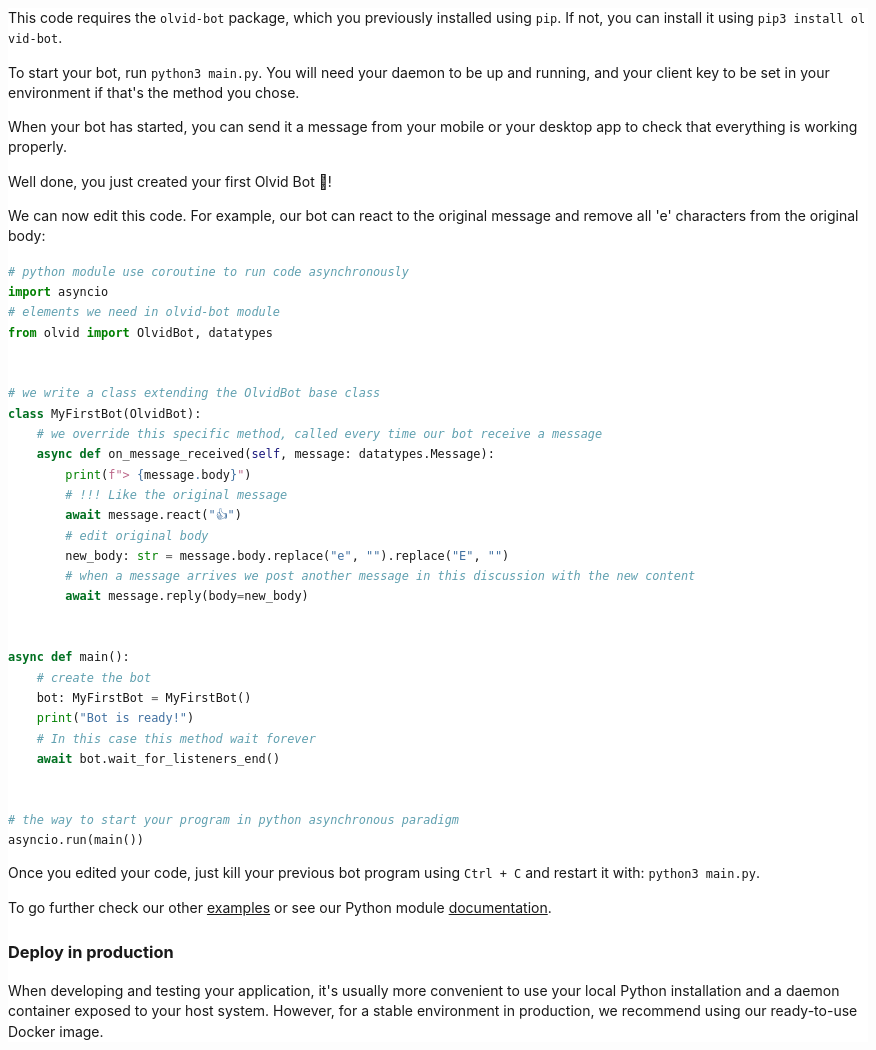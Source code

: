 This code requires the `olvid-bot` package, which you previously installed using `pip`. If not, you can install it using `pip3 install olvid-bot`.

To start your bot, run `python3 main.py`. You will need your daemon to be up and running, and your client key to be set in your environment if that's the method you chose.

When your bot has started, you can send it a message from your mobile or your desktop app to check that everything is working properly.

Well done, you just created your first Olvid Bot 🤖!

We can now edit this code. For example, our bot can react to the original message and remove all 'e' characters from the original body:

```python
# python module use coroutine to run code asynchronously
import asyncio
# elements we need in olvid-bot module
from olvid import OlvidBot, datatypes


# we write a class extending the OlvidBot base class
class MyFirstBot(OlvidBot):
	# we override this specific method, called every time our bot receive a message
	async def on_message_received(self, message: datatypes.Message):
		print(f"> {message.body}")
		# !!! Like the original message
		await message.react("👍")
		# edit original body
		new_body: str = message.body.replace("e", "").replace("E", "")
		# when a message arrives we post another message in this discussion with the new content
		await message.reply(body=new_body)


async def main():
	# create the bot
	bot: MyFirstBot = MyFirstBot()
	print("Bot is ready!")
	# In this case this method wait forever
	await bot.wait_for_listeners_end()


# the way to start your program in python asynchronous paradigm
asyncio.run(main())
```

Once you edited your code, just kill your previous bot program using `Ctrl + C` and restart it with: `python3 main.py`.

To go further check our other [examples](../examples) or see our Python module [documentation](https://github.com/olvid-io/Olvid-Bot-Python-Client).

### Deploy in production

When developing and testing your application, it's usually more convenient to use your local Python installation and a daemon container exposed to your host system. However, for a stable environment in production, we recommend using our ready-to-use Docker image.
